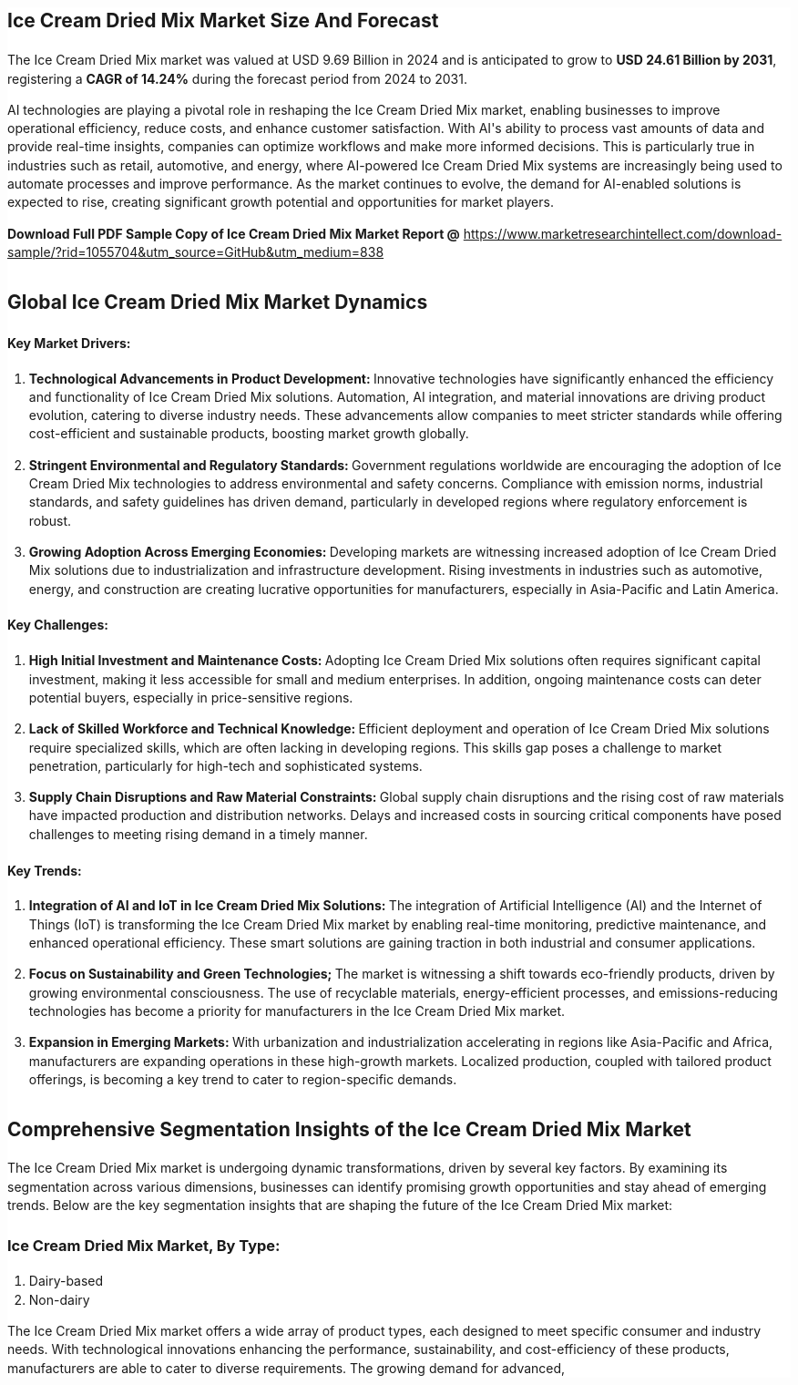 <h2>Ice Cream Dried Mix Market Size And Forecast</h2><p>The Ice Cream Dried Mix market was valued at USD 9.69 Billion in 2024 and is anticipated to grow to <strong>USD 24.61 Billion by 2031</strong>, registering a <strong>CAGR of 14.24%</strong> during the forecast period from 2024 to 2031.</p><p>AI technologies are playing a pivotal role in reshaping the Ice Cream Dried Mix market, enabling businesses to improve operational efficiency, reduce costs, and enhance customer satisfaction. With AI's ability to process vast amounts of data and provide real-time insights, companies can optimize workflows and make more informed decisions. This is particularly true in industries such as retail, automotive, and energy, where AI-powered Ice Cream Dried Mix systems are increasingly being used to automate processes and improve performance. As the market continues to evolve, the demand for AI-enabled solutions is expected to rise, creating significant growth potential and opportunities for market players.</p><p><strong>Download Full PDF Sample Copy of Ice Cream Dried Mix Market Report @</strong>&nbsp;<a href="https://www.marketresearchintellect.com/download-sample/?rid=1055704&amp;utm_source=GitHub&amp;utm_medium=838">https://www.marketresearchintellect.com/download-sample/?rid=1055704&amp;utm_source=GitHub&amp;utm_medium=838</a></p><h2>Global Ice Cream Dried Mix Market Dynamics</h2><h4><strong>Key Market Drivers:</strong></h4><ol><li><p><strong>Technological Advancements in Product Development:&nbsp;</strong>Innovative technologies have significantly enhanced the efficiency and functionality of Ice Cream Dried Mix solutions. Automation, AI integration, and material innovations are driving product evolution, catering to diverse industry needs. These advancements allow companies to meet stricter standards while offering cost-efficient and sustainable products, boosting market growth globally.</p></li><li><p><strong>Stringent Environmental and Regulatory Standards:&nbsp;</strong>Government regulations worldwide are encouraging the adoption of Ice Cream Dried Mix technologies to address environmental and safety concerns. Compliance with emission norms, industrial standards, and safety guidelines has driven demand, particularly in developed regions where regulatory enforcement is robust.</p></li><li><p><strong>Growing Adoption Across Emerging Economies:&nbsp;</strong>Developing markets are witnessing increased adoption of Ice Cream Dried Mix solutions due to industrialization and infrastructure development. Rising investments in industries such as automotive, energy, and construction are creating lucrative opportunities for manufacturers, especially in Asia-Pacific and Latin America.</p></li></ol><h4><strong>Key Challenges:</strong></h4><ol><li><p><strong>High Initial Investment and Maintenance Costs:&nbsp;</strong>Adopting Ice Cream Dried Mix solutions often requires significant capital investment, making it less accessible for small and medium enterprises. In addition, ongoing maintenance costs can deter potential buyers, especially in price-sensitive regions.</p></li><li><p><strong>Lack of Skilled Workforce and Technical Knowledge:&nbsp;</strong>Efficient deployment and operation of Ice Cream Dried Mix solutions require specialized skills, which are often lacking in developing regions. This skills gap poses a challenge to market penetration, particularly for high-tech and sophisticated systems.</p></li><li><p><strong>Supply Chain Disruptions and Raw Material Constraints:&nbsp;</strong>Global supply chain disruptions and the rising cost of raw materials have impacted production and distribution networks. Delays and increased costs in sourcing critical components have posed challenges to meeting rising demand in a timely manner.</p></li></ol><h4><strong>Key Trends:</strong></h4><ol><li><p><strong>Integration of AI and IoT in Ice Cream Dried Mix Solutions:&nbsp;</strong>The integration of Artificial Intelligence (AI) and the Internet of Things (IoT) is transforming the Ice Cream Dried Mix market by enabling real-time monitoring, predictive maintenance, and enhanced operational efficiency. These smart solutions are gaining traction in both industrial and consumer applications.</p></li><li><p><strong>Focus on Sustainability and Green Technologies;&nbsp;</strong>The market is witnessing a shift towards eco-friendly products, driven by growing environmental consciousness. The use of recyclable materials, energy-efficient processes, and emissions-reducing technologies has become a priority for manufacturers in the Ice Cream Dried Mix market.</p></li><li><p><strong>Expansion in Emerging Markets:&nbsp;</strong>With urbanization and industrialization accelerating in regions like Asia-Pacific and Africa, manufacturers are expanding operations in these high-growth markets. Localized production, coupled with tailored product offerings, is becoming a key trend to cater to region-specific demands.</p></li></ol><div class="article-main__content" data-test-id="publishing-text-block"><h2>Comprehensive Segmentation Insights of the Ice Cream Dried Mix Market</h2><p>The Ice Cream Dried Mix market is undergoing dynamic transformations, driven by several key factors. By examining its segmentation across various dimensions, businesses can identify promising growth opportunities and stay ahead of emerging trends. Below are the key segmentation insights that are shaping the future of the Ice Cream Dried Mix market:</p><h3><strong>Ice Cream Dried Mix Market, By Type:<br /></strong></h3><ol><li>Dairy-based<li> Non-dairy</li></ol><p>The Ice Cream Dried Mix market offers a wide array of product types, each designed to meet specific consumer and industry needs. With technological innovations enhancing the performance, sustainability, and cost-efficiency of these products, manufacturers are able to cater to diverse requirements. The growing demand for advanced,